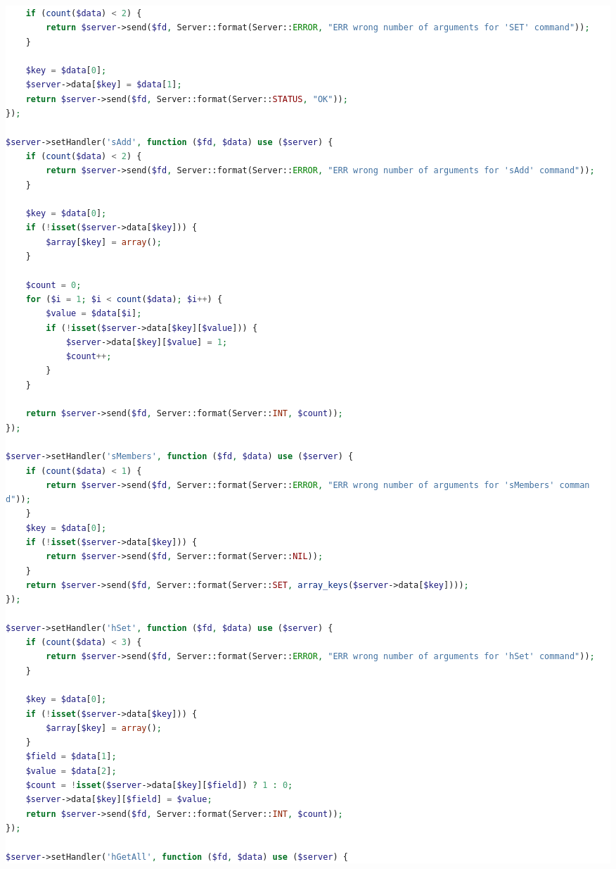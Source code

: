 ```php
    if (count($data) < 2) {
        return $server->send($fd, Server::format(Server::ERROR, "ERR wrong number of arguments for 'SET' command"));
    }

    $key = $data[0];
    $server->data[$key] = $data[1];
    return $server->send($fd, Server::format(Server::STATUS, "OK"));
});

$server->setHandler('sAdd', function ($fd, $data) use ($server) {
    if (count($data) < 2) {
        return $server->send($fd, Server::format(Server::ERROR, "ERR wrong number of arguments for 'sAdd' command"));
    }

    $key = $data[0];
    if (!isset($server->data[$key])) {
        $array[$key] = array();
    }

    $count = 0;
    for ($i = 1; $i < count($data); $i++) {
        $value = $data[$i];
        if (!isset($server->data[$key][$value])) {
            $server->data[$key][$value] = 1;
            $count++;
        }
    }

    return $server->send($fd, Server::format(Server::INT, $count));
});

$server->setHandler('sMembers', function ($fd, $data) use ($server) {
    if (count($data) < 1) {
        return $server->send($fd, Server::format(Server::ERROR, "ERR wrong number of arguments for 'sMembers' command"));
    }
    $key = $data[0];
    if (!isset($server->data[$key])) {
        return $server->send($fd, Server::format(Server::NIL));
    }
    return $server->send($fd, Server::format(Server::SET, array_keys($server->data[$key])));
});

$server->setHandler('hSet', function ($fd, $data) use ($server) {
    if (count($data) < 3) {
        return $server->send($fd, Server::format(Server::ERROR, "ERR wrong number of arguments for 'hSet' command"));
    }

    $key = $data[0];
    if (!isset($server->data[$key])) {
        $array[$key] = array();
    }
    $field = $data[1];
    $value = $data[2];
    $count = !isset($server->data[$key][$field]) ? 1 : 0;
    $server->data[$key][$field] = $value;
    return $server->send($fd, Server::format(Server::INT, $count));
});

$server->setHandler('hGetAll', function ($fd, $data) use ($server) {
```